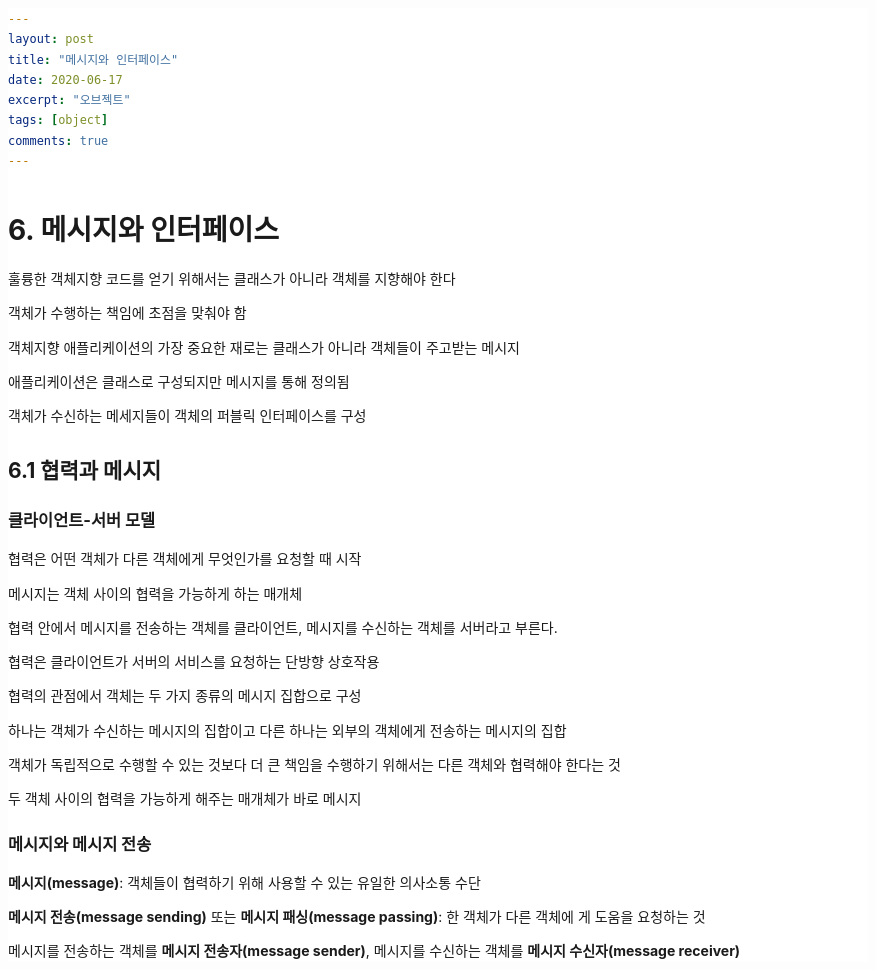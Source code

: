 ```yaml
---
layout: post
title: "메시지와 인터페이스"
date: 2020-06-17
excerpt: "오브젝트"
tags: [object]
comments: true
---
```


# 6. 메시지와 인터페이스

훌륭한 객체지향 코드를 얻기 위해서는 클래스가 아니라 객체를 지향해야 한다

객체가 수행하는 책임에 초점을 맞춰야 함

객체지향 애플리케이션의 가장 중요한 재로는 클래스가 아니라 객체들이 주고받는 메시지

애플리케이션은 클래스로 구성되지만 메시지를 통해 정의됨



객체가 수신하는 메세지들이 객체의 퍼블릭 인터페이스를 구성

## 6.1 협력과 메시지

### 클라이언트-서버 모델

협력은 어떤 객체가 다른 객체에게 무엇인가를 요청할 때 시작

메시지는 객체 사이의 협력을 가능하게 하는 매개체



협력 안에서 메시지를 전송하는 객체를 클라이언트, 메시지를 수신하는 객체를 서버라고 부른다.

협력은 클라이언트가 서버의 서비스를 요청하는 단방향 상호작용



협력의 관점에서 객체는 두 가지 종류의 메시지 집합으로 구성

하나는 객체가 수신하는 메시지의 집합이고 다른 하나는 외부의 객체에게 전송하는 메시지의 집합



객체가 독립적으로 수행할 수 있는 것보다 더 큰 책임을 수행하기 위해서는 다른 객체와 협력해야 한다는 것

두 객체 사이의 협력을 가능하게 해주는 매개체가 바로 메시지

### 메시지와 메시지 전송

**메시지(message)**: 객체들이 협력하기 위해 사용할 수 있는 유일한 의사소통 수단

**메시지 전송(message sending)** 또는 **메시지 패싱(message passing)**: 한 객체가 다른 객체에 게 도움을 요청하는 것

메시지를 전송하는 객체를 **메시지 전송자(message sender)**, 메시지를 수신하는 객체를 **메시지 수신자(message receiver)**

